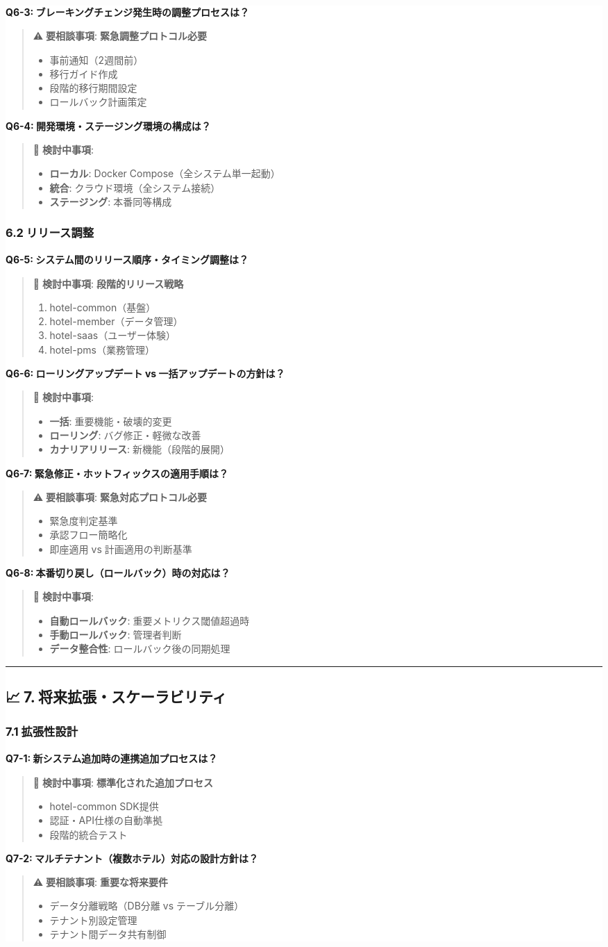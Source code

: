 **Q6-3: ブレーキングチェンジ発生時の調整プロセスは？**
> ⚠️ **要相談事項**: **緊急調整プロトコル必要**
> - 事前通知（2週間前）
> - 移行ガイド作成
> - 段階的移行期間設定
> - ロールバック計画策定

**Q6-4: 開発環境・ステージング環境の構成は？**
> 🔄 **検討中事項**: 
> - **ローカル**: Docker Compose（全システム単一起動）
> - **統合**: クラウド環境（全システム接続）
> - **ステージング**: 本番同等構成

### 6.2 リリース調整

**Q6-5: システム間のリリース順序・タイミング調整は？**
> 🔄 **検討中事項**: **段階的リリース戦略**
> 1. hotel-common（基盤）
> 2. hotel-member（データ管理）
> 3. hotel-saas（ユーザー体験）
> 4. hotel-pms（業務管理）

**Q6-6: ローリングアップデート vs 一括アップデートの方針は？**
> 🔄 **検討中事項**: 
> - **一括**: 重要機能・破壊的変更
> - **ローリング**: バグ修正・軽微な改善
> - **カナリアリリース**: 新機能（段階的展開）

**Q6-7: 緊急修正・ホットフィックスの適用手順は？**
> ⚠️ **要相談事項**: **緊急対応プロトコル必要**
> - 緊急度判定基準
> - 承認フロー簡略化
> - 即座適用 vs 計画適用の判断基準

**Q6-8: 本番切り戻し（ロールバック）時の対応は？**
> 🔄 **検討中事項**: 
> - **自動ロールバック**: 重要メトリクス閾値超過時
> - **手動ロールバック**: 管理者判断
> - **データ整合性**: ロールバック後の同期処理

---

## 📈 **7. 将来拡張・スケーラビリティ**

### 7.1 拡張性設計

**Q7-1: 新システム追加時の連携追加プロセスは？**
> 🔄 **検討中事項**: **標準化された追加プロセス**
> - hotel-common SDK提供
> - 認証・API仕様の自動準拠
> - 段階的統合テスト

**Q7-2: マルチテナント（複数ホテル）対応の設計方針は？**
> ⚠️ **要相談事項**: **重要な将来要件**
> - データ分離戦略（DB分離 vs テーブル分離）
> - テナント別設定管理
> - テナント間データ共有制御
